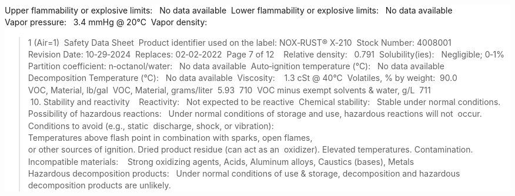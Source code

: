 Upper flammability or explosive limits:  
No data available 
Lower flammability or explosive limits:  
No data available 
Vapor pressure:  
3.4 mmHg @ 20°C 
Vapor density:  
>1 (Air=1) 
Safety Data Sheet 
Product identifier used on the label: NOX‐RUST® X‐210 
Stock Number: 4008001 
Revision Date: 10‐29‐2024 
Replaces: 02‐02‐2022 
Page 7 of 12 
 
Relative density:  
0.791 
Solubility(ies):  
Negligible; 0‐1% 
Partition coefficient: n‐octanol/water:  
No data available 
Auto‐ignition temperature (°C):  
No data available 
Decomposition Temperature (°C):  
No data available 
Viscosity:   
1.3 cSt @ 40°C 
Volatiles, % by weight: 
90.0 
VOC, Material, lb/gal 
VOC, Material, grams/liter 
5.93 
710 
VOC minus exempt solvents & water, g/L 
711 
 
 10. Stability and reactivity  
 
Reactivity:  
Not expected to be reactive 
Chemical stability:  
Stable under normal conditions. 
Possibility of hazardous reactions:  
Under normal conditions of storage and use, hazardous reactions will not 
occur. 
Conditions to avoid (e.g., static 
discharge, shock, or vibration):  
Temperatures above flash point in combination with sparks, open flames, 
or other sources of ignition. Dried product residue (can act as an 
oxidizer). Elevated temperatures. Contamination. 
Incompatible materials:   
Strong oxidizing agents, Acids, Aluminum alloys, Caustics (bases), Metals 
Hazardous decomposition products:  
Under normal conditions of use & storage, decomposition and hazardous 
decomposition products are unlikely.  
 